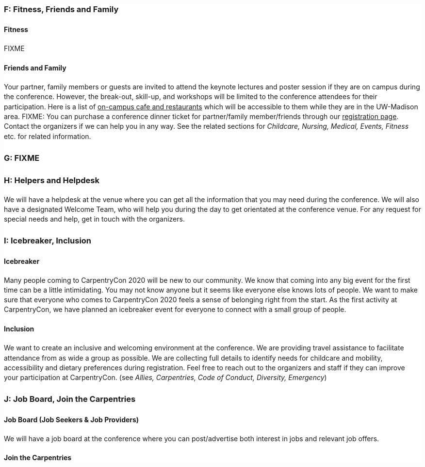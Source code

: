 ### F: Fitness, Friends and Family

#### Fitness

FIXME

#### Friends and Family

Your partner, family members or guests are invited to attend the keynote lectures and poster session if they are on campus during the conference. However, the break-out, skill-up, and workshops will be limited to the conference attendees for their participation. Here is a list of [on-campus cafe and restaurants](https://www.visitmadison.com/restaurants/) which will be accessible to them while they are in the UW-Madison area. FIXME: You can purchase a conference dinner ticket for partner/family member/friends through our [registration page](FIXME). Contact the organizers if we can help you in any way. See the related sections for *Childcare, Nursing, Medical, Events, Fitness* etc. for related information.

### G: FIXME



### H: Helpers and Helpdesk

We will have a helpdesk at the venue where you can get all the information that you may need during the conference. We will also have a designated Welcome Team, who will help you during the day to get orientated at the conference venue. For any request for special needs and help, get in touch with the organizers.

### I: Icebreaker, Inclusion

#### Icebreaker

Many people coming to CarpentryCon 2020 will be new to our community. We know that coming into any big event for the first time can be a little intimidating. You may not know anyone but it seems like everyone else knows lots of people. We want to make sure that everyone who comes to CarpentryCon 2020 feels a sense of belonging right from the start. As the first activity at CarpentryCon, we have planned an icebreaker event for everyone to connect with a small group of people.

#### Inclusion

We want to create an inclusive and welcoming environment at the conference. We are providing travel assistance to facilitate attendance from as wide a group as possible. We are collecting full details to identify needs for childcare and mobility, accessibility and dietary preferences during registration. Feel free to reach out to the organizers and staff if they can improve your participation at CarpentryCon. (see *Allies, Carpentries, Code of Conduct, Diversity, Emergency*)

### J: Job Board, Join the Carpentries

#### Job Board (Job Seekers & Job Providers)

We will have a job board at the conference where you can post/advertise both interest in jobs and relevant job offers.

#### Join the Carpentries
